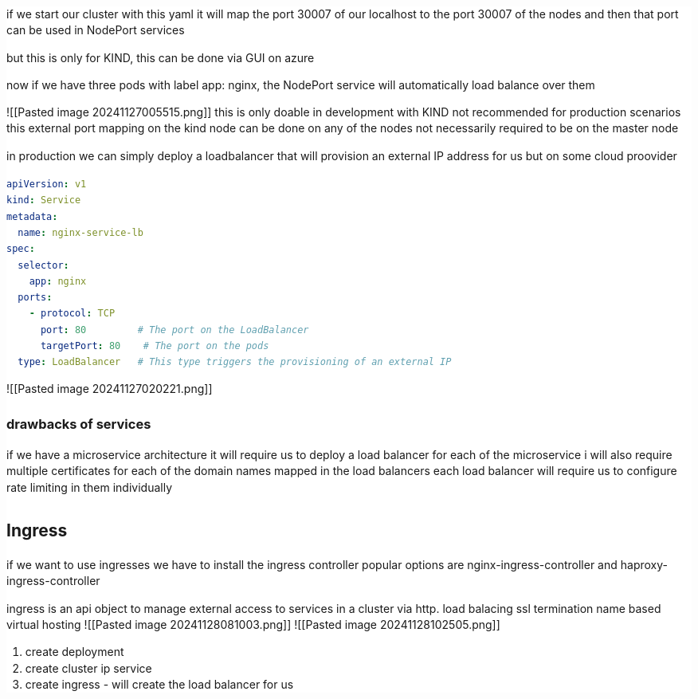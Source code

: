 if we start our cluster with this yaml it will map the port 30007 of our localhost to the port 30007 of the nodes
and then that port can be used in NodePort services

but this is only for KIND, this can be done via GUI on azure

now if we have three pods with label app: nginx, the NodePort service will automatically load balance over them

![[Pasted image 20241127005515.png]]
this is only doable in development with KIND
not recommended for production scenarios
this external port mapping on the kind node can be done on any of the nodes not necessarily required to be on the master node

in production we can simply deploy a loadbalancer that will provision an external IP address for us but on some cloud proovider
```yml
apiVersion: v1
kind: Service
metadata:
  name: nginx-service-lb
spec:
  selector:
    app: nginx
  ports:
    - protocol: TCP
      port: 80         # The port on the LoadBalancer
      targetPort: 80    # The port on the pods
  type: LoadBalancer   # This type triggers the provisioning of an external IP
```
![[Pasted image 20241127020221.png]]
### drawbacks of services

if we have a microservice architecture it will require us to deploy a load balancer for each of the microservice
i will also require multiple certificates for each of the domain names mapped in the load balancers
each load balancer will require us to configure rate limiting in them individually
## Ingress

if we want to use ingresses we have to install the ingress controller
popular options are nginx-ingress-controller and haproxy-ingress-controller

ingress is an api object to manage external access to services in a cluster via http.
load balacing
ssl termination
name based virtual hosting
![[Pasted image 20241128081003.png]]
![[Pasted image 20241128102505.png]]
1. create deployment
2. create cluster ip service
3. create ingress - will create the load balancer for us
